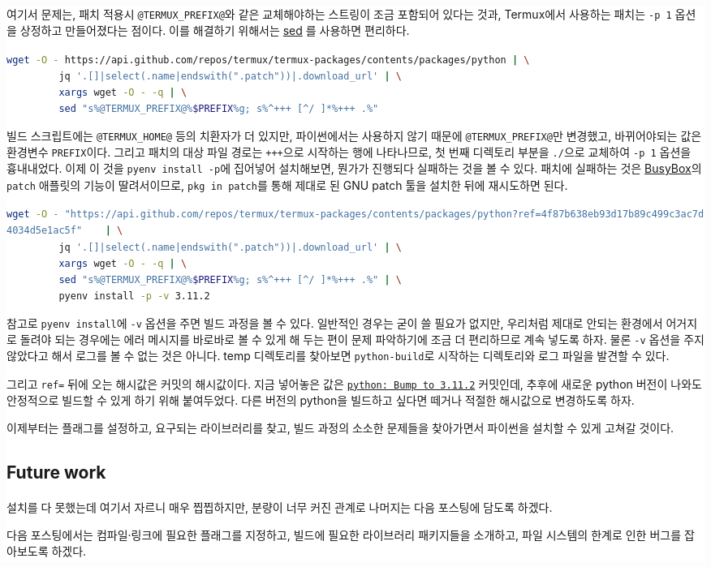 여기서 문제는, 패치 적용시 `@TERMUX_PREFIX@`와 같은 교체해야하는 스트링이 조금 포함되어 있다는 것과, Termux에서 사용하는 패치는 `-p 1` 옵션을 상정하고 만들어졌다는 점이다. 이를 해결하기 위해서는 [sed][sed] 를 사용하면 편리하다.

```bash
wget -O - https://api.github.com/repos/termux/termux-packages/contents/packages/python | \
         jq '.[]|select(.name|endswith(".patch"))|.download_url' | \
         xargs wget -O - -q | \
         sed "s%@TERMUX_PREFIX@%$PREFIX%g; s%^+++ [^/ ]*%+++ .%"
```

빌드 스크립트에는 `@TERMUX_HOME@` 등의 치환자가 더 있지만, 파이썬에서는 사용하지 않기 때문에 `@TERMUX_PREFIX@`만 변경했고, 바뀌어야되는 값은 환경변수 `PREFIX`이다. 그리고 패치의 대상 파일 경로는 `+++`으로 시작하는 행에 나타나므로, 첫 번째 디렉토리 부분을 `./`으로 교체하여 `-p 1` 옵션을 흉내내었다.
이제 이 것을 `pyenv install -p`에 집어넣어 설치해보면, 뭔가가 진행되다 실패하는 것을 볼 수 있다. 패치에 실패하는 것은 [BusyBox][busybox]의 `patch` 애플릿의 기능이 딸려서이므로, `pkg in patch`를 통해 제대로 된 GNU patch 툴을 설치한 뒤에 재시도하면 된다.

```bash
wget -O - "https://api.github.com/repos/termux/termux-packages/contents/packages/python?ref=4f87b638eb93d17b89c499c3ac7d4034d5e1ac5f"    | \
         jq '.[]|select(.name|endswith(".patch"))|.download_url' | \
         xargs wget -O - -q | \
         sed "s%@TERMUX_PREFIX@%$PREFIX%g; s%^+++ [^/ ]*%+++ .%" | \
         pyenv install -p -v 3.11.2
```

참고로 `pyenv install`에 `-v` 옵션을 주면 빌드 과정을 볼 수 있다. 일반적인 경우는 굳이 쓸 필요가 없지만, 우리처럼 제대로 안되는 환경에서 어거지로 돌려야 되는 경우에는 에러 메시지를 바로바로 볼 수 있게 해 두는 편이 문제 파악하기에 조금 더 편리하므로 계속 넣도록 하자. 물론 `-v` 옵션을 주지 않았다고 해서 로그를 볼 수 없는 것은 아니다. temp 디렉토리를 찾아보면 `python-build`로 시작하는 디렉토리와 로그 파일을 발견할 수 있다.

그리고 `ref=` 뒤에 오는 해시값은 커밋의 해시값이다. 지금 넣어놓은 값은 [`python: Bump to 3.11.2`][termux-python-3.11.2] 커밋인데, 추후에 새로운 python 버전이 나와도 안정적으로 빌드할 수 있게 하기 위해 붙여두었다. 다른 버전의 python을 빌드하고 싶다면 떼거나 적절한 해시값으로 변경하도록 하자.

이제부터는 플래그를 설정하고, 요구되는 라이브러리를 찾고, 빌드 과정의 소소한 문제들을 찾아가면서 파이썬을 설치할 수 있게 고쳐갈 것이다.

[termux-packages]: https://github.com/termux/termux-packages
[termux-python]: https://github.com/termux/termux-packages/tree/master/packages/python
[termux-python-3.11.2]: https://github.com/termux/termux-packages/tree/4f87b638eb93d17b89c499c3ac7d4034d5e1ac5f
[patch]: http://savannah.gnu.org/projects/patch/
[github-api-get-contents]: https://developer.github.com/v3/repos/contents/#get-contents
[curl]: https://curl.haxx.se/
[wget]: https://www.gnu.org/software/wget/
[jq]: https://stedolan.github.io/jq/
[xargs]: http://man7.org/linux/man-pages/man1/xargs.1.html
[sed]: https://www.gnu.org/software/sed/

## Future work

설치를 다 못했는데 여기서 자르니 매우 찝찝하지만, 분량이 너무 커진 관계로 나머지는 다음 포스팅에 담도록 하겠다.

다음 포스팅에서는 컴파일·링크에 필요한 플래그를 지정하고, 빌드에 필요한 라이브러리 패키지들을 소개하고, 파일 시스템의 한계로 인한 버그를 잡아보도록 하겠다.


[termux]: https://termux.com/
[pyenv]: https://github.com/pyenv/pyenv
[venv]: https://virtualenv.pypa.io/en/latest/
[BDFL]: https://en.wikipedia.org/wiki/Benevolent_dictator_for_life
[nodejs]: https://nodejs.org/en/
[ruby]: https://ruby-lang.org/
[rvm]: https://rvm.io/
[nvm]: https://github.com/creationix/nvm
[why-rbenv]: https://github.com/rbenv/rbenv/wiki/Why-rbenv%3F
[rbenv]: https://github.com/rbenv/rbenv
[pipenv]: https://github.com/pypa/pipenv
[busybox]: https://busybox.net/
[pyenv-installer]: https://github.com/pyenv/pyenv-installer
[bash]: https://www.gnu.org/software/bash/
[zsh]: https://www.zsh.org/
[termux-no-more-develsplit]: https://github.com/termux/termux-packages/pull/4071